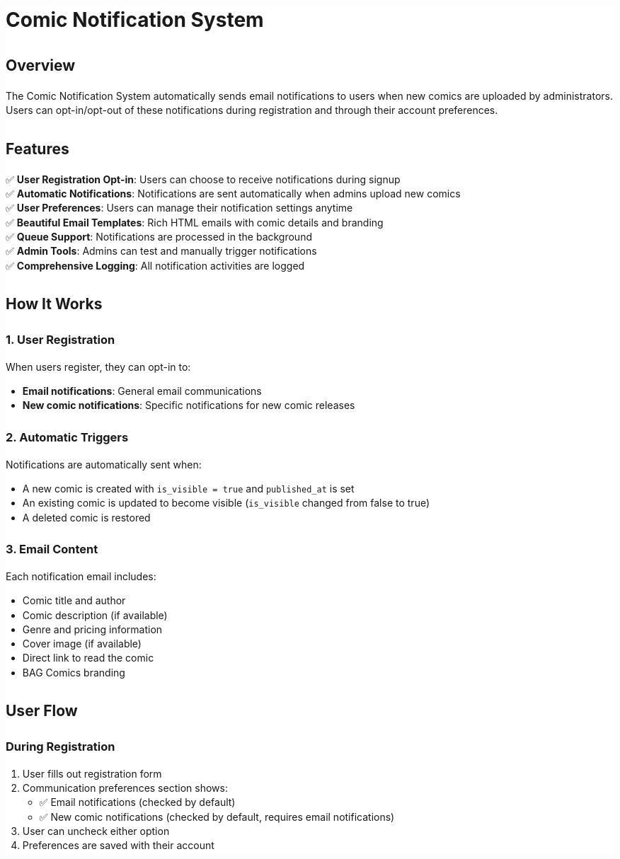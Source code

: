 # Comic Notification System

## Overview

The Comic Notification System automatically sends email notifications to users when new comics are uploaded by administrators. Users can opt-in/opt-out of these notifications during registration and through their account preferences.

## Features

✅ **User Registration Opt-in**: Users can choose to receive notifications during signup  
✅ **Automatic Notifications**: Notifications are sent automatically when admins upload new comics  
✅ **User Preferences**: Users can manage their notification settings anytime  
✅ **Beautiful Email Templates**: Rich HTML emails with comic details and branding  
✅ **Queue Support**: Notifications are processed in the background  
✅ **Admin Tools**: Admins can test and manually trigger notifications  
✅ **Comprehensive Logging**: All notification activities are logged  

## How It Works

### 1. User Registration
When users register, they can opt-in to:
- **Email notifications**: General email communications
- **New comic notifications**: Specific notifications for new comic releases

### 2. Automatic Triggers
Notifications are automatically sent when:
- A new comic is created with `is_visible = true` and `published_at` is set
- An existing comic is updated to become visible (`is_visible` changed from false to true)
- A deleted comic is restored

### 3. Email Content
Each notification email includes:
- Comic title and author
- Comic description (if available)
- Genre and pricing information
- Cover image (if available)
- Direct link to read the comic
- BAG Comics branding

## User Flow

### During Registration
1. User fills out registration form
2. Communication preferences section shows:
   - ✅ Email notifications (checked by default)
   - ✅ New comic notifications (checked by default, requires email notifications)
3. User can uncheck either option
4. Preferences are saved with their account
